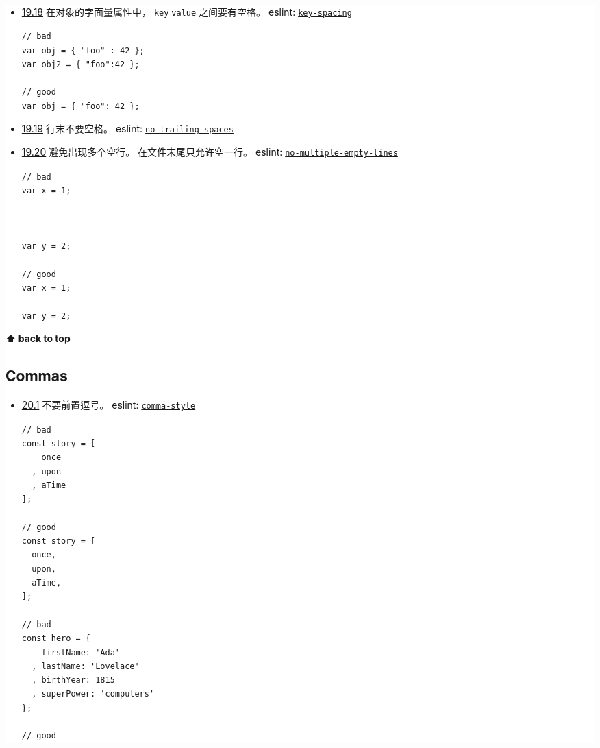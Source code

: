 

- [19.18](https://github.com/lin-123/javascript#whitespace--key-spacing) 在对象的字面量属性中， `key` `value` 之间要有空格。 eslint: [`key-spacing`](https://eslint.org/docs/rules/key-spacing)

  ```
  // bad
  var obj = { "foo" : 42 };
  var obj2 = { "foo":42 };
  
  // good
  var obj = { "foo": 42 };
  ```



- [19.19](https://github.com/lin-123/javascript#whitespace--no-trailing-spaces) 行末不要空格。 eslint: [`no-trailing-spaces`](https://eslint.org/docs/rules/no-trailing-spaces)



- [19.20](https://github.com/lin-123/javascript#whitespace--no-multiple-empty-lines) 避免出现多个空行。 在文件末尾只允许空一行。 eslint: [`no-multiple-empty-lines`](https://eslint.org/docs/rules/no-multiple-empty-lines)

  ```
  // bad
  var x = 1;
  
  
  
  var y = 2;
  
  // good
  var x = 1;
  
  var y = 2;
  ```

**⬆ back to top**

## Commas



- [20.1](https://github.com/lin-123/javascript#commas--leading-trailing) 不要前置逗号。 eslint: [`comma-style`](http://eslint.org/docs/rules/comma-style.html)

  ```
  // bad
  const story = [
      once
    , upon
    , aTime
  ];
  
  // good
  const story = [
    once,
    upon,
    aTime,
  ];
  
  // bad
  const hero = {
      firstName: 'Ada'
    , lastName: 'Lovelace'
    , birthYear: 1815
    , superPower: 'computers'
  };
  
  // good
  ```